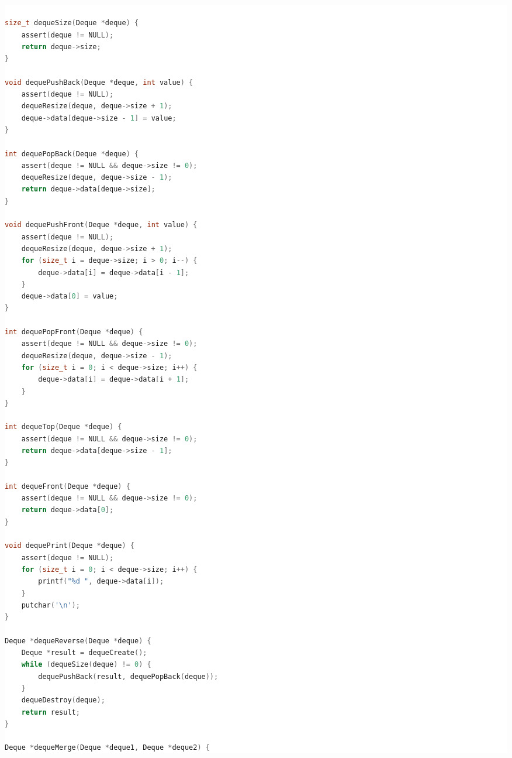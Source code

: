 ```src:deque.c

size_t dequeSize(Deque *deque) {
    assert(deque != NULL);
    return deque->size;
}

void dequePushBack(Deque *deque, int value) {
    assert(deque != NULL);
    dequeResize(deque, deque->size + 1);
    deque->data[deque->size - 1] = value;
}

int dequePopBack(Deque *deque) {
    assert(deque != NULL && deque->size != 0);
    dequeResize(deque, deque->size - 1);
    return deque->data[deque->size];
}

void dequePushFront(Deque *deque, int value) {
    assert(deque != NULL);
    dequeResize(deque, deque->size + 1);
    for (size_t i = deque->size; i > 0; i--) {
        deque->data[i] = deque->data[i - 1];
    }
    deque->data[0] = value;
}

int dequePopFront(Deque *deque) {
    assert(deque != NULL && deque->size != 0);
    dequeResize(deque, deque->size - 1);
    for (size_t i = 0; i < deque->size; i++) {
        deque->data[i] = deque->data[i + 1];
    }
}

int dequeTop(Deque *deque) {
    assert(deque != NULL && deque->size != 0);
    return deque->data[deque->size - 1];
}

int dequeFront(Deque *deque) {
    assert(deque != NULL && deque->size != 0);
    return deque->data[0];
}

void dequePrint(Deque *deque) {
    assert(deque != NULL);
    for (size_t i = 0; i < deque->size; i++) {
        printf("%d ", deque->data[i]);
    }
    putchar('\n');
}

Deque *dequeReverse(Deque *deque) {
    Deque *result = dequeCreate();
    while (dequeSize(deque) != 0) {
        dequePushBack(result, dequePopBack(deque));
    }
    dequeDestroy(deque);
    return result;
}

Deque *dequeMerge(Deque *deque1, Deque *deque2) {
```
